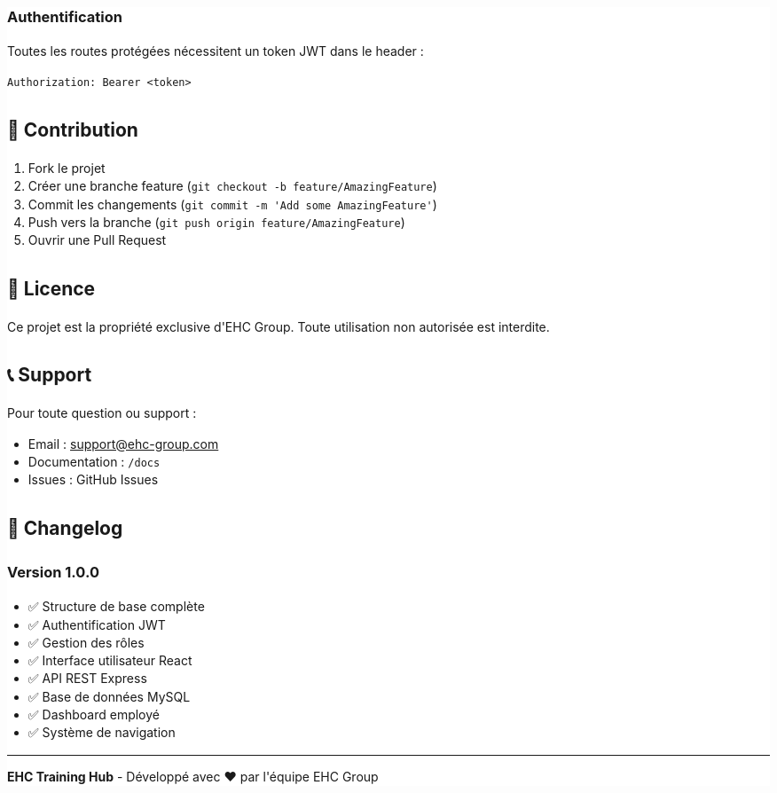 ### Authentification
Toutes les routes protégées nécessitent un token JWT dans le header :
```
Authorization: Bearer <token>
```

## 🤝 Contribution

1. Fork le projet
2. Créer une branche feature (`git checkout -b feature/AmazingFeature`)
3. Commit les changements (`git commit -m 'Add some AmazingFeature'`)
4. Push vers la branche (`git push origin feature/AmazingFeature`)
5. Ouvrir une Pull Request

## 📄 Licence

Ce projet est la propriété exclusive d'EHC Group. Toute utilisation non autorisée est interdite.

## 📞 Support

Pour toute question ou support :
- Email : support@ehc-group.com
- Documentation : `/docs`
- Issues : GitHub Issues

## 🔄 Changelog

### Version 1.0.0
- ✅ Structure de base complète
- ✅ Authentification JWT
- ✅ Gestion des rôles
- ✅ Interface utilisateur React
- ✅ API REST Express
- ✅ Base de données MySQL
- ✅ Dashboard employé
- ✅ Système de navigation

---

**EHC Training Hub** - Développé avec ❤️ par l'équipe EHC Group
